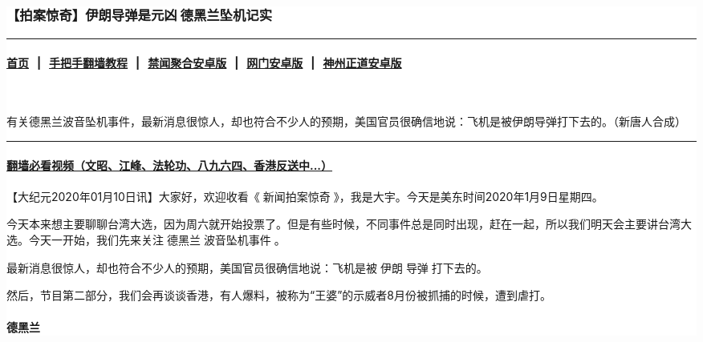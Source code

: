 ### 【拍案惊奇】伊朗导弹是元凶 德黑兰坠机记实
------------------------

#### [首页](https://github.com/gfw-breaker/banned-news1/blob/master/README.md) &nbsp;&nbsp;|&nbsp;&nbsp; [手把手翻墙教程](https://github.com/gfw-breaker/guides/wiki) &nbsp;&nbsp;|&nbsp;&nbsp; [禁闻聚合安卓版](https://github.com/gfw-breaker/bn-android) &nbsp;&nbsp;|&nbsp;&nbsp; [网门安卓版](https://github.com/oGate2/oGate) &nbsp;&nbsp;|&nbsp;&nbsp; [神州正道安卓版](https://github.com/SzzdOgate/update) 



<div><img alt="" class="aligncenter wp-post-image" src="http://i.epochtimes.com/assets/uploads/2020/01/20200110666-600x400.jpg"/>
<div class="red16 caption">
 <p>
  有关德黑兰波音坠机事件，最新消息很惊人，却也符合不少人的预期，美国官员很确信地说：飞机是被伊朗导弹打下去的。（新唐人合成）
 </p>
</div>
</div><hr/>

#### [翻墙必看视频（文昭、江峰、法轮功、八九六四、香港反送中...）](https://github.com/gfw-breaker/banned-news1/blob/master/pages/link3.md)

<div><p>
 【大纪元2020年01月10日讯】大家好，欢迎收看《
 <ok href="http://www.epochtimes.com/gb/tag/%E6%96%B0%E9%97%BB%E6%8B%8D%E6%A1%88%E6%83%8A%E5%A5%87.html">
  新闻拍案惊奇
 </ok>
 》，我是大宇。今天是美东时间2020年1月9日星期四。
</p>
<p>
 今天本来想主要聊聊台湾大选，因为周六就开始投票了。但是有些时候，不同事件总是同时出现，赶在一起，所以我们明天会主要讲台湾大选。今天一开始，我们先来关注
 <ok href="http://www.epochtimes.com/gb/tag/%E5%BE%B7%E9%BB%91%E5%85%B0.html">
  德黑兰
 </ok>
 <ok href="http://www.epochtimes.com/gb/tag/%E6%B3%A2%E9%9F%B3%E5%9D%A0%E6%9C%BA%E4%BA%8B%E4%BB%B6.html">
  波音坠机事件
 </ok>
 。
</p>
<p>
 最新消息很惊人，却也符合不少人的预期，美国官员很确信地说：飞机是被
 <ok href="http://www.epochtimes.com/gb/tag/%E4%BC%8A%E6%9C%97.html">
  伊朗
 </ok>
 <ok href="http://www.epochtimes.com/gb/tag/%E5%AF%BC%E5%BC%B9.html">
  导弹
 </ok>
 打下去的。
</p>
<p>
 然后，节目第二部分，我们会再谈谈香港，有人爆料，被称为“王婆”的示威者8月份被抓捕的时候，遭到虐打。
</p>
<p>
 <center>
 </center>
</p>
<h4>
 <ok href="http://www.epochtimes.com/gb/tag/%E5%BE%B7%E9%BB%91%E5%85%B0.html">
  德黑兰
 </ok>